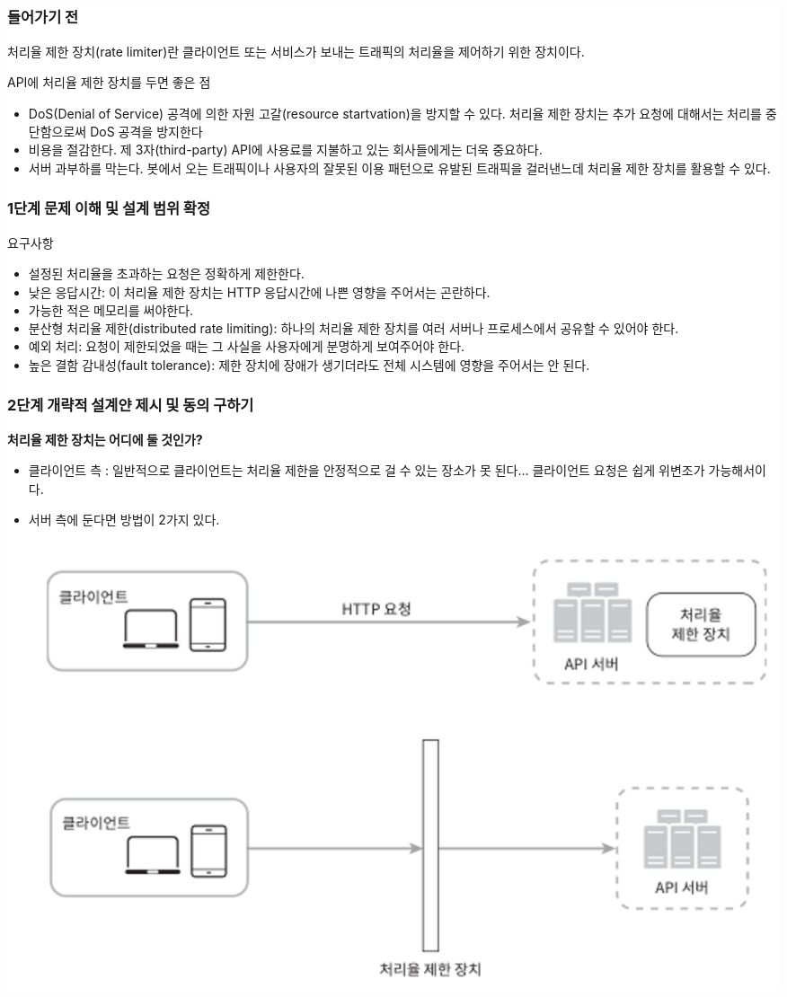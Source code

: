 ### 들어가기 전

처리율 제한 장치(rate limiter)란 클라이언트 또는 서비스가 보내는 트래픽의 처리율을 제어하기 위한 장치이다.

API에 처리율 제한 장치를 두면 좋은 점

- DoS(Denial of Service) 공격에 의한 자원 고갈(resource startvation)을 방지할 수 있다.
  처리율 제한 장치는 추가 요청에 대해서는 처리를 중단함으로써 DoS 공격을 방지한다
- 비용을 절감한다. 제 3자(third-party) API에 사용료를 지불하고 있는 회사들에게는 더욱 중요하다.
- 서버 과부하를 막는다. 봇에서 오는 트래픽이나 사용자의 잘못된 이용 패턴으로 유발된 트래픽을 걸러낸느데 처리율 제한 장치를 활용할 수 있다.

### 1단계 문제 이해 및 설계 범위 확정

요구사항

- 설정된 처리율을 초과하는 요청은 정확하게 제한한다.
- 낮은 응답시간: 이 처리율 제한 장치는 HTTP 응답시간에 나쁜 영향을 주어서는 곤란하다.
- 가능한 적은 메모리를 써야한다.
- 분산형 처리율 제한(distributed rate limiting): 하나의 처리율 제한 장치를 여러 서버나 프로세스에서 공유할 수 있어야 한다.
- 예외 처리: 요청이 제한되었을 때는 그 사실을 사용자에게 분명하게 보여주어야 한다.
- 높은 결함 감내성(fault tolerance): 제한 장치에 장애가 생기더라도 전체 시스템에 영향을 주어서는 안 된다.

### 2단계 개략적 설계얀 제시 및 동의 구하기

**처리율 제한 장치는 어디에 둘 것인가?**

- 클라이언트 측 : 일반적으로 클라이언트는 처리율 제한을 안정적으로 걸 수 있는 장소가 못 된다… 클라이언트 요청은 쉽게 위변조가 가능해서이다.
- 서버 측에 둔다면 방법이 2가지 있다.

  ![img.png](images/img.png)

  ![img_1.png](images/img_1.png)
